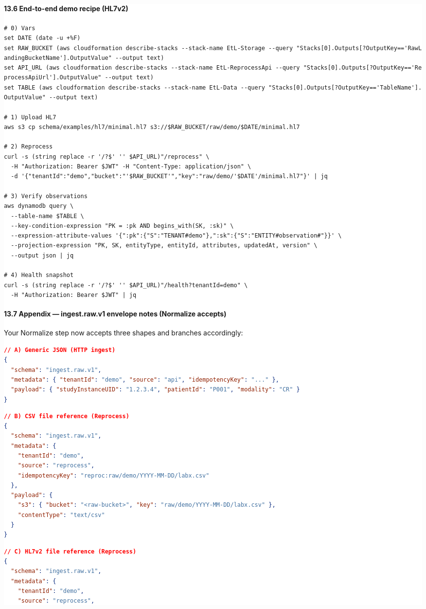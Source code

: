 #### 13.6 End-to-end demo recipe (HL7v2)
```fish
# 0) Vars
set DATE (date -u +%F)
set RAW_BUCKET (aws cloudformation describe-stacks --stack-name EtL-Storage --query "Stacks[0].Outputs[?OutputKey=='RawLandingBucketName'].OutputValue" --output text)
set API_URL (aws cloudformation describe-stacks --stack-name EtL-ReprocessApi --query "Stacks[0].Outputs[?OutputKey=='ReprocessApiUrl'].OutputValue" --output text)
set TABLE (aws cloudformation describe-stacks --stack-name EtL-Data --query "Stacks[0].Outputs[?OutputKey=='TableName'].OutputValue" --output text)

# 1) Upload HL7
aws s3 cp schema/examples/hl7/minimal.hl7 s3://$RAW_BUCKET/raw/demo/$DATE/minimal.hl7

# 2) Reprocess
curl -s (string replace -r '/?$' '' $API_URL)"/reprocess" \
  -H "Authorization: Bearer $JWT" -H "Content-Type: application/json" \
  -d '{"tenantId":"demo","bucket":"'$RAW_BUCKET'","key":"raw/demo/'$DATE'/minimal.hl7"}' | jq

# 3) Verify observations
aws dynamodb query \
  --table-name $TABLE \
  --key-condition-expression "PK = :pk AND begins_with(SK, :sk)" \
  --expression-attribute-values '{":pk":{"S":"TENANT#demo"},":sk":{"S":"ENTITY#observation#"}}' \
  --projection-expression "PK, SK, entityType, entityId, attributes, updatedAt, version" \
  --output json | jq

# 4) Health snapshot
curl -s (string replace -r '/?$' '' $API_URL)"/health?tenantId=demo" \
  -H "Authorization: Bearer $JWT" | jq
```

#### 13.7 Appendix — ingest.raw.v1 envelope notes (Normalize accepts)
Your Normalize step now accepts three shapes and branches accordingly:
```json
// A) Generic JSON (HTTP ingest)
{
  "schema": "ingest.raw.v1",
  "metadata": { "tenantId": "demo", "source": "api", "idempotencyKey": "..." },
  "payload": { "studyInstanceUID": "1.2.3.4", "patientId": "P001", "modality": "CR" }
}
```
```json
// B) CSV file reference (Reprocess)
{
  "schema": "ingest.raw.v1",
  "metadata": {
    "tenantId": "demo",
    "source": "reprocess",
    "idempotencyKey": "reproc:raw/demo/YYYY-MM-DD/labx.csv"
  },
  "payload": {
    "s3": { "bucket": "<raw-bucket>", "key": "raw/demo/YYYY-MM-DD/labx.csv" },
    "contentType": "text/csv"
  }
}
```
```json
// C) HL7v2 file reference (Reprocess)
{
  "schema": "ingest.raw.v1",
  "metadata": {
    "tenantId": "demo",
    "source": "reprocess",
```